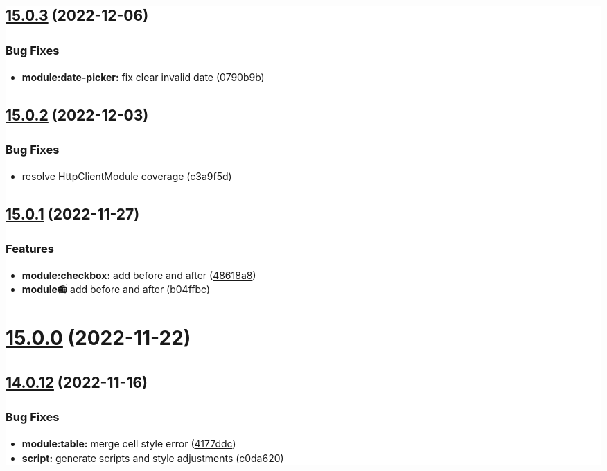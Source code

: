

## [15.0.3](https://github.com/NG-NEST/ng-nest/compare/15.0.2...15.0.3) (2022-12-06)


### Bug Fixes

* **module:date-picker:** fix clear invalid date ([0790b9b](https://github.com/NG-NEST/ng-nest/commit/0790b9b504fc282ed5b587320a499650479b7758))



## [15.0.2](https://github.com/NG-NEST/ng-nest/compare/15.0.1...15.0.2) (2022-12-03)


### Bug Fixes

* resolve HttpClientModule coverage ([c3a9f5d](https://github.com/NG-NEST/ng-nest/commit/c3a9f5da6e2bc99ec178c73e5ea537470c53aadf))



## [15.0.1](https://github.com/NG-NEST/ng-nest/compare/15.0.0...15.0.1) (2022-11-27)


### Features

* **module:checkbox:** add before and after ([48618a8](https://github.com/NG-NEST/ng-nest/commit/48618a8e37a30e3f42e3c6917c312f0d96b3d278))
* **module:radio:** add before and after ([b04ffbc](https://github.com/NG-NEST/ng-nest/commit/b04ffbc56d037fff59d2638e6e60f7b9912820de))



# [15.0.0](https://github.com/NG-NEST/ng-nest/compare/14.0.12...15.0.0) (2022-11-22)



## [14.0.12](https://github.com/NG-NEST/ng-nest/compare/14.0.11...14.0.12) (2022-11-16)


### Bug Fixes

* **module:table:** merge cell style error ([4177ddc](https://github.com/NG-NEST/ng-nest/commit/4177ddc2e3fd857108b7fdd7d76b1d38a7f3fd2a))
* **script:** generate scripts and style adjustments ([c0da620](https://github.com/NG-NEST/ng-nest/commit/c0da6206940605751c384c834731b4239725bee4))


